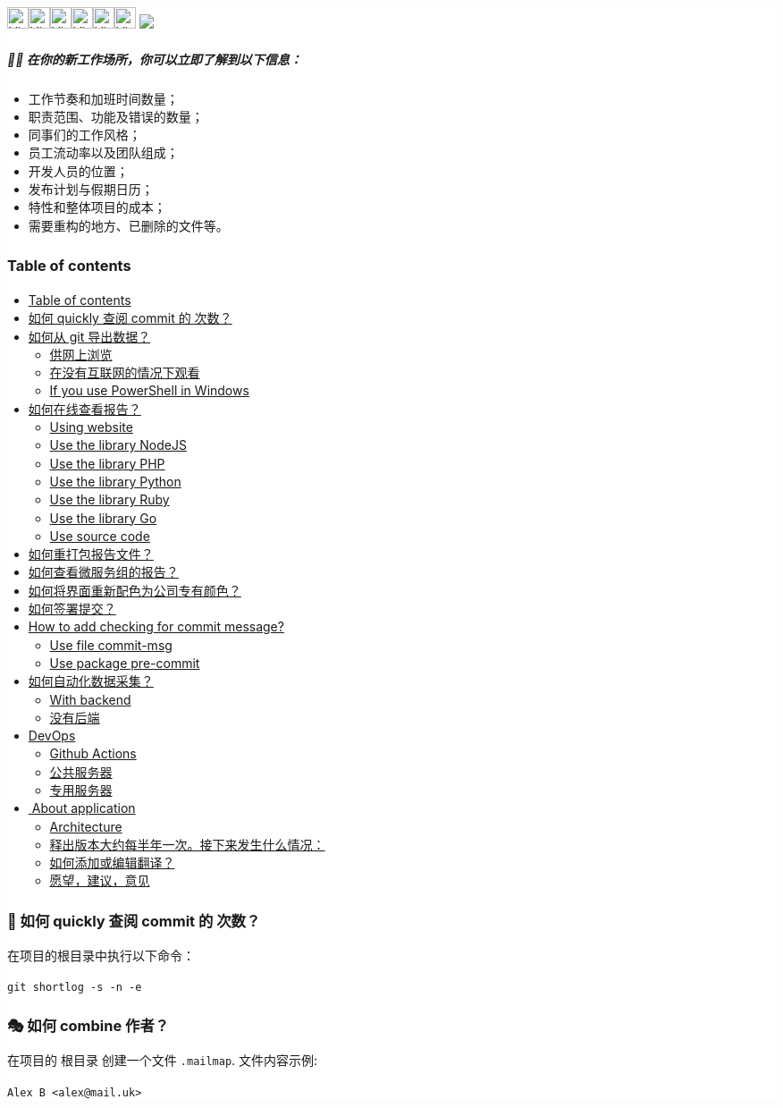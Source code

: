 <img src="https://bakhirev.github.io/assets/seo/social/ok.ru.jpg" title="Visualization and analysis of git repository" width="24px" height="24px"/></a><a href="http://www.douban.com/recommend/?url=https%3A%2F%2Fgithub.com%2Fbakhirev%2Fassayo&title=Visualization%20and%20analysis%20of%20git%20repository%20%3A%20Check%20your%20git%20stats%21" target="_blank"><img src="https://bakhirev.github.io/assets/seo/social/douban.jpg" title="Visualization and analysis of git repository" width="24px" height="24px"/></a><a href="https://www.xing.com/spi/shares/new?url=https%3A%2F%2Fgithub.com%2Fbakhirev%2Fassayo" target="_blank"><img src="https://bakhirev.github.io/assets/seo/social/xing.jpg" title="Visualization and analysis of git repository" width="24px" height="24px"/></a><a href="http://widget.renren.com/dialog/share?resourceUrl=https%3A%2F%2Fgithub.com%2Fbakhirev%2Fassayo&srcUrl=https%3A%2F%2Fgithub.com%2Fbakhirev%2Fassayo&title=Visualization%20and%20analysis%20of%20git%20repository%20%3A%20Check%20your%20git%20stats%21&description=Check%20your%20git%20stats%21" target="_blank"><img src="https://bakhirev.github.io/assets/seo/social/renren.jpg" title="Visualization and analysis of git repository" width="24px" height="24px"/></a><a href="threema://compose?text=Visualization%20and%20analysis%20of%20git%20repository%20%3A%20Check%20your%20git%20stats%21&id=" target="_blank"><img src="https://bakhirev.github.io/assets/seo/social/threema.jpg" title="Visualization and analysis of git repository" width="24px" height="24px"/></a><a href="https://lineit.line.me/share/ui?url=https%3A%2F%2Fgithub.com%2Fbakhirev%2Fassayo&text=Visualization%20and%20analysis%20of%20git%20repository%20%3A%20Check%20your%20git%20stats%21" target="_blank"><img src="https://bakhirev.github.io/assets/seo/social/line.me.jpg" title="Visualization and analysis of git repository" width="24px" height="24px"/></a>
<a href="https://bakhirev.github.io/demo/?ref=github&dump=./test.txt" target="_blank"><img src="https://bakhirev.github.io/assets/images/index.gif" width="100%" /></a>

<a name="link-0"></a>
##### 👨‍💻 在你的新工作场所，你可以立即了解到以下信息：
- 工作节奏和加班时间数量；
- 职责范围、功能及错误的数量；
- 同事们的工作风格；
- 员工流动率以及团队组成；
- 开发人员的位置；
- 发布计划与假期日历；
- 特性和整体项目的成本；
- 需要重构的地方、已删除的文件等。

<a name="link-1"></a>
###  Table of contents
- [Table of contents](#link-1)
- [如何 quickly 查阅 commit 的 次数？](#link-2)
- [如何从 git 导出数据？](#link-4)
  - [供网上浏览](#link-5)
  - [在没有互联网的情况下观看](#link-6)
  - [If you use PowerShell in Windows](#link-7)
- [如何在线查看报告？](#link-8)
  - [Using website](#link-9)
  - [Use the library NodeJS](#link-10)
  - [Use the library PHP](#link-11)
  - [Use the library Python](#link-12)
  - [Use the library Ruby](#link-13)
  - [Use the library Go](#link-14)
  - [Use source code](#link-15)
- [如何重打包报告文件？](#link-16)
- [如何查看微服务组的报告？](#link-17)
- [如何将界面重新配色为公司专有颜色？](#link-18)
- [如何签署提交？](#link-19)
- [How to add checking for commit message?](#link-20)
  - [ Use file commit-msg](#link-21)
  - [ Use package pre-commit](#link-22)
- [如何自动化数据采集？](#link-23)
  - [With backend](#link-24)
  - [没有后端](#link-25)
- [DevOps ](#link-26)
  - [Github Actions](#link-27)
  - [公共服务器](#link-28)
  - [专用服务器](#link-29)
- [️ About application](#link-30)
  - [Architecture](#link-31)
  - [释出版本大约每半年一次。接下来发生什么情况：](#link-32)
  - [如何添加或编辑翻译？](#link-33)
  - [愿望，建议，意见](#link-34)
<a name="link-2"></a>
### 🚀 如何 quickly 查阅 commit 的 次数？
在项目的根目录中执行以下命令：
```
git shortlog -s -n -e
```
<a name="link-3"></a>
### ‍🎭 如何 combine 作者？
在项目的 根目录 创建一个文件 `.mailmap`.
文件内容示例:
```
Alex B <alex@mail.uk>
```